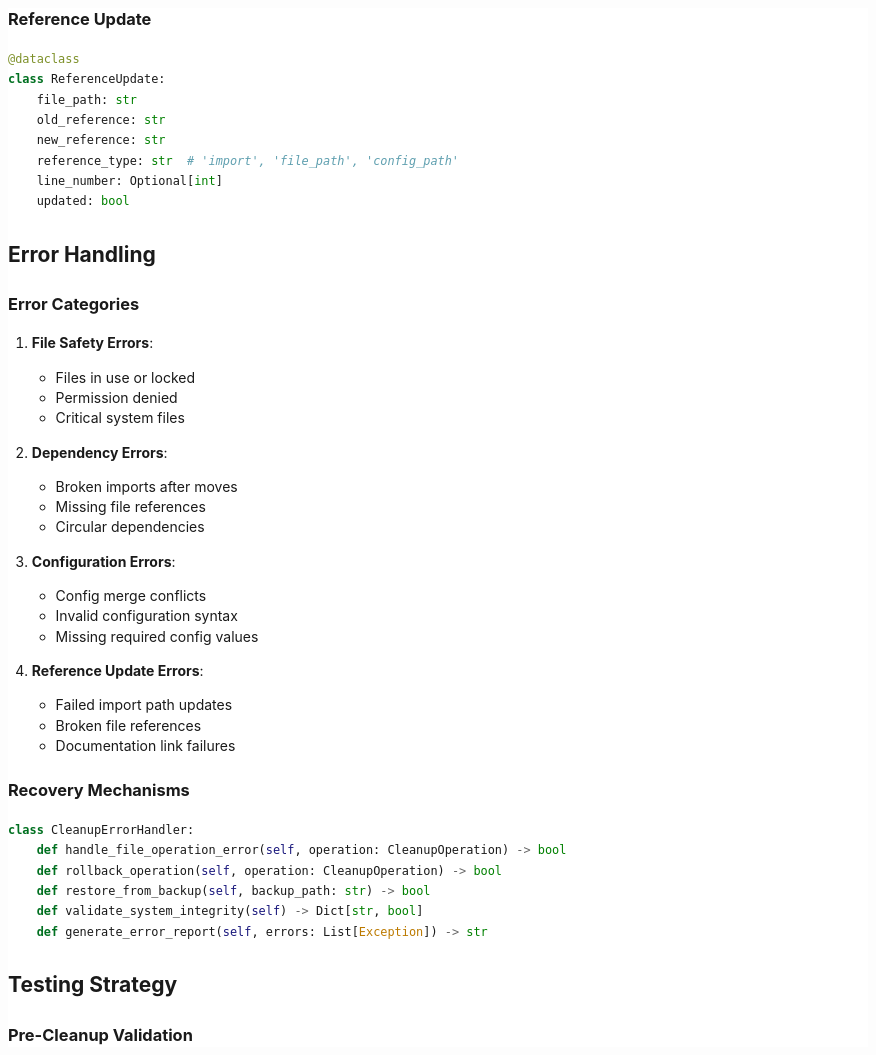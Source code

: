 ### Reference Update

```python
@dataclass
class ReferenceUpdate:
    file_path: str
    old_reference: str
    new_reference: str
    reference_type: str  # 'import', 'file_path', 'config_path'
    line_number: Optional[int]
    updated: bool
```

## Error Handling

### Error Categories

1. **File Safety Errors**:
   - Files in use or locked
   - Permission denied
   - Critical system files

2. **Dependency Errors**:
   - Broken imports after moves
   - Missing file references
   - Circular dependencies

3. **Configuration Errors**:
   - Config merge conflicts
   - Invalid configuration syntax
   - Missing required config values

4. **Reference Update Errors**:
   - Failed import path updates
   - Broken file references
   - Documentation link failures

### Recovery Mechanisms

```python
class CleanupErrorHandler:
    def handle_file_operation_error(self, operation: CleanupOperation) -> bool
    def rollback_operation(self, operation: CleanupOperation) -> bool
    def restore_from_backup(self, backup_path: str) -> bool
    def validate_system_integrity(self) -> Dict[str, bool]
    def generate_error_report(self, errors: List[Exception]) -> str
```

## Testing Strategy

### Pre-Cleanup Validation
